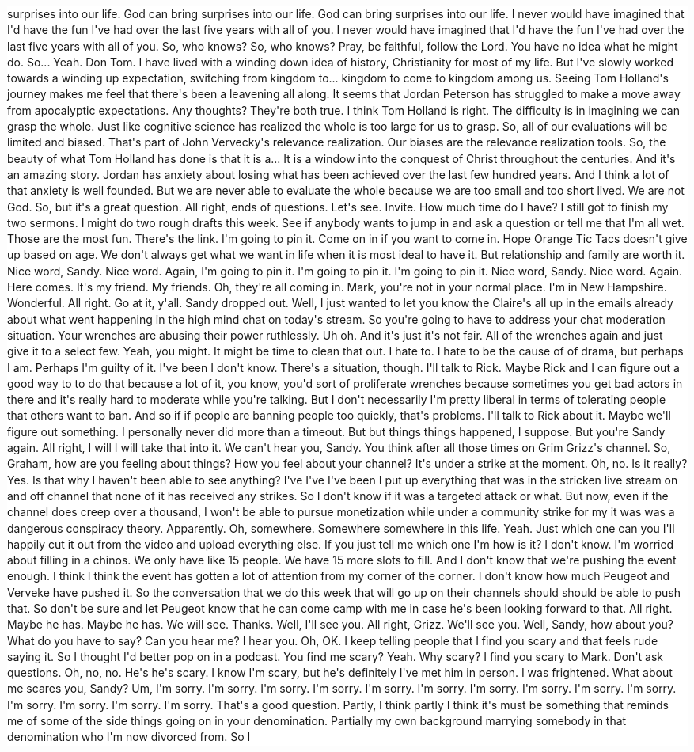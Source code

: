 surprises into our life. God can bring surprises into our life. God can bring surprises into our life. I never would have imagined that I'd have the fun I've had over the last five years with all of you. I never would have imagined that I'd have the fun I've had over the last five years with all of you. So, who knows? So, who knows? Pray, be faithful, follow the Lord. You have no idea what he might do. So... Yeah. Don Tom. I have lived with a winding down idea of history, Christianity for most of my life. But I've slowly worked towards a winding up expectation, switching from kingdom to... kingdom to come to kingdom among us. Seeing Tom Holland's journey makes me feel that there's been a leavening all along. It seems that Jordan Peterson has struggled to make a move away from apocalyptic expectations. Any thoughts? They're both true. I think Tom Holland is right. The difficulty is in imagining we can grasp the whole. Just like cognitive science has realized the whole is too large for us to grasp. So, all of our evaluations will be limited and biased. That's part of John Vervecky's relevance realization. Our biases are the relevance realization tools. So, the beauty of what Tom Holland has done is that it is a... It is a window into the conquest of Christ throughout the centuries. And it's an amazing story. Jordan has anxiety about losing what has been achieved over the last few hundred years. And I think a lot of that anxiety is well founded. But we are never able to evaluate the whole because we are too small and too short lived. We are not God. So, but it's a great question. All right, ends of questions. Let's see. Invite. How much time do I have? I still got to finish my two sermons. I might do two rough drafts this week. See if anybody wants to jump in and ask a question or tell me that I'm all wet. Those are the most fun. There's the link. I'm going to pin it. Come on in if you want to come in. Hope Orange Tic Tacs doesn't give up based on age. We don't always get what we want in life when it is most ideal to have it. But relationship and family are worth it. Nice word, Sandy. Nice word. Again, I'm going to pin it. I'm going to pin it. I'm going to pin it. Nice word, Sandy. Nice word. Again. Here comes. It's my friend. My friends. Oh, they're all coming in. Mark, you're not in your normal place. I'm in New Hampshire. Wonderful. All right. Go at it, y'all. Sandy dropped out. Well, I just wanted to let you know the Claire's all up in the emails already about what went happening in the high mind chat on today's stream. So you're going to have to address your chat moderation situation. Your wrenches are abusing their power ruthlessly. Uh oh. And it's just it's not fair. All of the wrenches again and just give it to a select few. Yeah, you might. It might be time to clean that out. I hate to. I hate to be the cause of of drama, but perhaps I am. Perhaps I'm guilty of it. I've been I don't know. There's a situation, though. I'll talk to Rick. Maybe Rick and I can figure out a good way to to do that because a lot of it, you know, you'd sort of proliferate wrenches because sometimes you get bad actors in there and it's really hard to moderate while you're talking. But I don't necessarily I'm pretty liberal in terms of tolerating people that others want to ban. And so if if people are banning people too quickly, that's problems. I'll talk to Rick about it. Maybe we'll figure out something. I personally never did more than a timeout. But but things things happened, I suppose. But you're Sandy again. All right, I will I will take that into it. We can't hear you, Sandy. You think after all those times on Grim Grizz's channel. So, Graham, how are you feeling about things? How you feel about your channel? It's under a strike at the moment. Oh, no. Is it really? Yes. Is that why I haven't been able to see anything? I've I've I've been I put up everything that was in the stricken live stream on and off channel that none of it has received any strikes. So I don't know if it was a targeted attack or what. But now, even if the channel does creep over a thousand, I won't be able to pursue monetization while under a community strike for my it was was a dangerous conspiracy theory. Apparently. Oh, somewhere. Somewhere somewhere in this life. Yeah. Just which one can you I'll happily cut it out from the video and upload everything else. If you just tell me which one I'm how is it? I don't know. I'm worried about filling in a chinos. We only have like 15 people. We have 15 more slots to fill. And I don't know that we're pushing the event enough. I think I think the event has gotten a lot of attention from my corner of the corner. I don't know how much Peugeot and Verveke have pushed it. So the conversation that we do this week that will go up on their channels should should be able to push that. So don't be sure and let Peugeot know that he can come camp with me in case he's been looking forward to that. All right. Maybe he has. Maybe he has. We will see. Thanks. Well, I'll see you. All right, Grizz. We'll see you. Well, Sandy, how about you? What do you have to say? Can you hear me? I hear you. Oh, OK. I keep telling people that I find you scary and that feels rude saying it. So I thought I'd better pop on in a podcast. You find me scary? Yeah. Why scary? I find you scary to Mark. Don't ask questions. Oh, no, no. He's he's scary. I know I'm scary, but he's definitely I've met him in person. I was frightened. What about me scares you, Sandy? Um, I'm sorry. I'm sorry. I'm sorry. I'm sorry. I'm sorry. I'm sorry. I'm sorry. I'm sorry. I'm sorry. I'm sorry. I'm sorry. I'm sorry. I'm sorry. I'm sorry. That's a good question. Partly, I think partly I think it's must be something that reminds me of some of the side things going on in your denomination. Partially my own background marrying somebody in that denomination who I'm now divorced from. So I